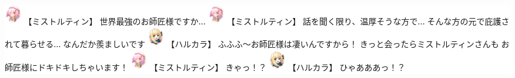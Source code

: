 <img src="../images/units/600621.png" alt="600621.png" height="34"/>
【ミストルティン】
世界最強のお師匠様ですか…

<img src="../images/units/600621.png" alt="600621.png" height="34"/>
【ミストルティン】
話を聞く限り、温厚そうな方で…
そんな方の元で庇護されて暮らせる…
なんだか羨ましいです

<img src="../images/units/5604011.png" alt="5604011.png" height="34"/>
【ハルカラ】
ふふふ～お師匠様は凄いんですから！
きっと会ったらミストルティンさんも
お師匠様にドキドキしちゃいます！

<img src="../images/units/600621.png" alt="600621.png" height="34"/>
【ミストルティン】
きゃっ！？

<img src="../images/units/5604011.png" alt="5604011.png" height="34"/>
【ハルカラ】
ひゃあああっ！？
